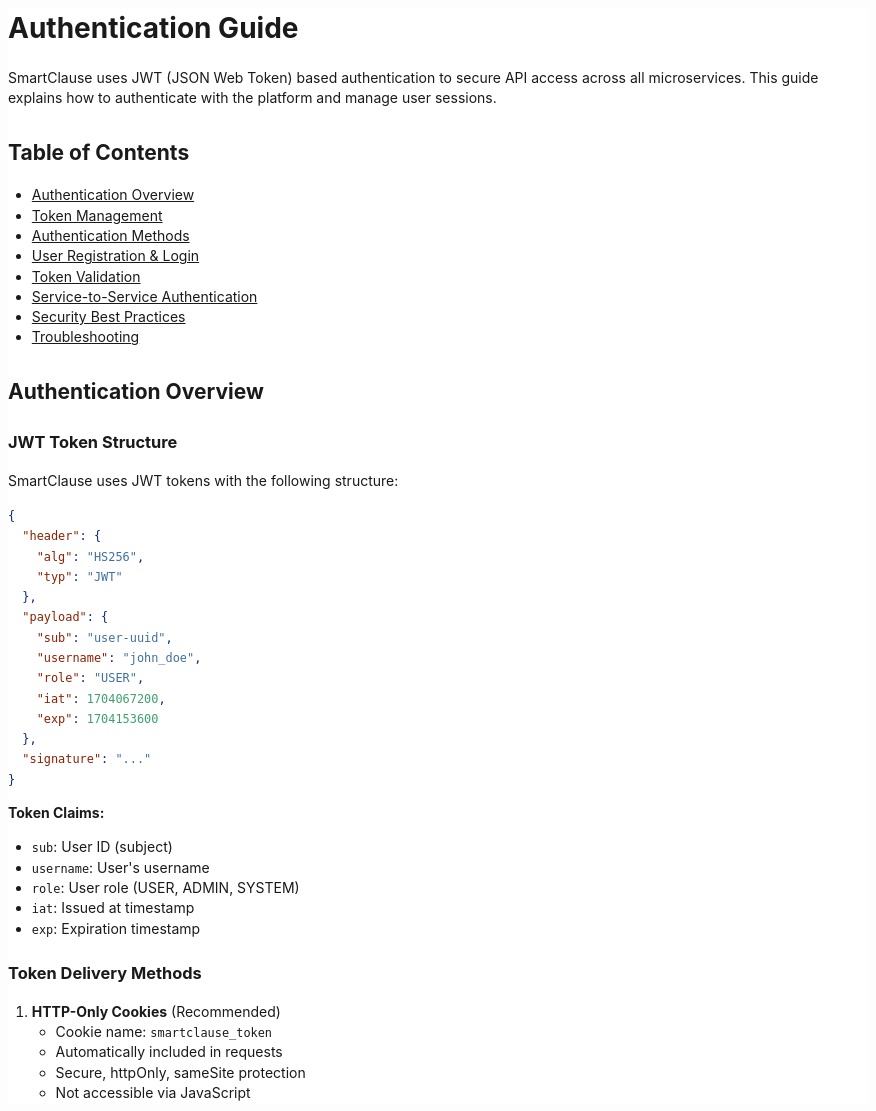 # Authentication Guide

SmartClause uses JWT (JSON Web Token) based authentication to secure API access across all microservices. This guide explains how to authenticate with the platform and manage user sessions.

## Table of Contents

- [Authentication Overview](#authentication-overview)
- [Token Management](#token-management)
- [Authentication Methods](#authentication-methods)
- [User Registration & Login](#user-registration--login)
- [Token Validation](#token-validation)
- [Service-to-Service Authentication](#service-to-service-authentication)
- [Security Best Practices](#security-best-practices)
- [Troubleshooting](#troubleshooting)

## Authentication Overview

### JWT Token Structure

SmartClause uses JWT tokens with the following structure:

```json
{
  "header": {
    "alg": "HS256",
    "typ": "JWT"
  },
  "payload": {
    "sub": "user-uuid",
    "username": "john_doe",
    "role": "USER",
    "iat": 1704067200,
    "exp": 1704153600
  },
  "signature": "..."
}
```

**Token Claims:**
- `sub`: User ID (subject)
- `username`: User's username
- `role`: User role (USER, ADMIN, SYSTEM)
- `iat`: Issued at timestamp
- `exp`: Expiration timestamp

### Token Delivery Methods

1. **HTTP-Only Cookies** (Recommended)
   - Cookie name: `smartclause_token`
   - Automatically included in requests
   - Secure, httpOnly, sameSite protection
   - Not accessible via JavaScript
